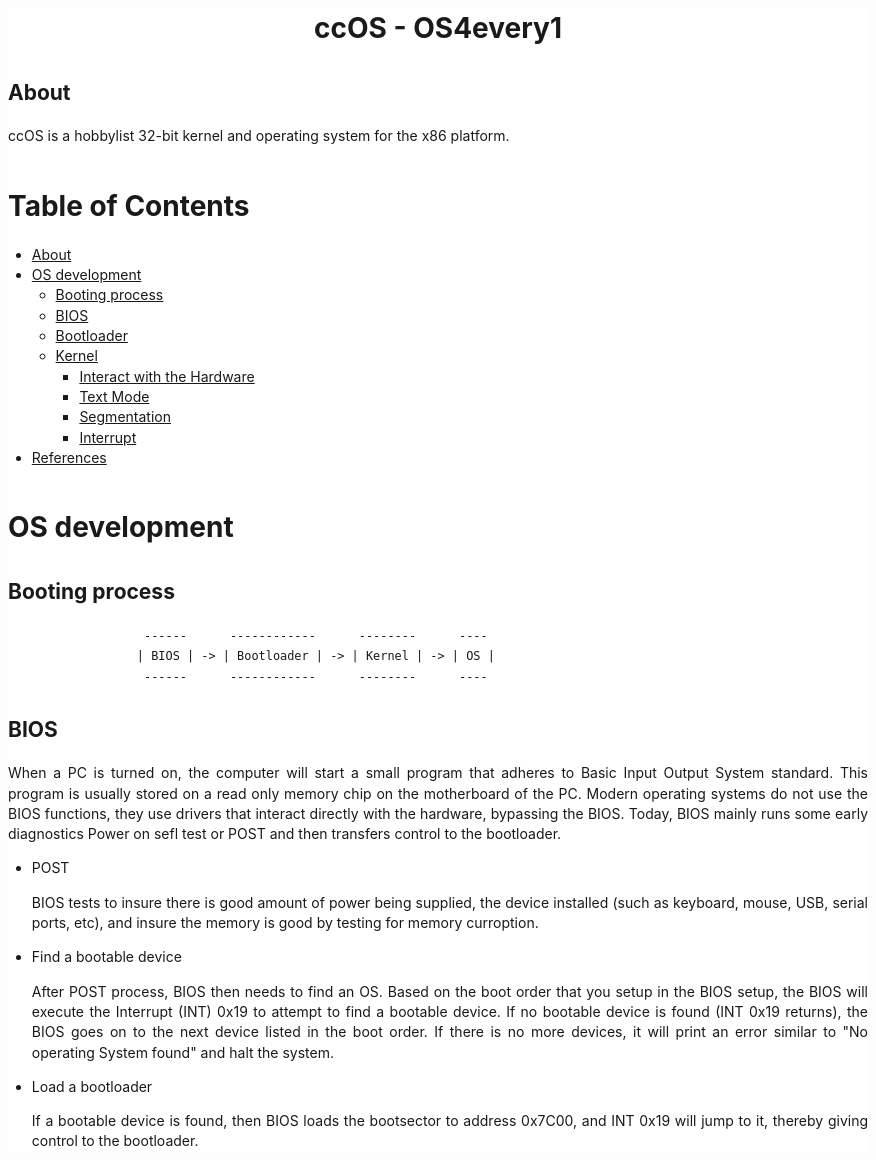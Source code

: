 <h1 style="text-align: center">ccOS - OS4every1</h1>

## About

ccOS is a hobbylist 32-bit kernel and operating system for the x86 platform.

# Table of Contents

* [About](#About)
* [OS development](#OS-development)
    * [Booting process](#Booting-process)
    * [BIOS](#BIOS)
    * [Bootloader](#Bootloader)
    * [Kernel](#Kernel)
         * [Interact with the Hardware](#Interact-with-the-Hardware)
         * [Text Mode](#Text-mode)
         * [Segmentation](#Segmentation)
         * [Interrupt](#Interrupt)
* [References](#References)

# OS development
## Booting process
```
                   ------      ------------      --------      ----
                  | BIOS | -> | Bootloader | -> | Kernel | -> | OS |
                   ------      ------------      --------      ----
```

## BIOS

<div>
<p style="text-align: justify">
When a PC is turned on, the computer will start a small program that adheres to Basic Input Output System standard. This program is usually stored on a read only memory chip on the motherboard of the PC. Modern operating systems do not use the BIOS functions, they use drivers that interact
directly with the hardware, bypassing the BIOS. Today, BIOS mainly runs some early diagnostics
Power on sefl test or POST and then transfers control to the bootloader.
</p>

<ul>
<li>POST</li>
<p style="text-align: justify">
BIOS tests to insure there is good amount of power being supplied, the device installed (such as
keyboard, mouse, USB, serial ports, etc), and insure the memory is good by testing for memory
curroption.
</p>
<li>Find a bootable device</li>
<p style="text-align: justify">
After POST process, BIOS then needs to find an OS. Based on the boot order that you setup in the
BIOS setup, the BIOS will execute the Interrupt (INT) 0x19 to attempt to find a bootable device.
If no bootable device is found (INT 0x19 returns), the BIOS goes on to the next device listed in
the boot order. If there is no more devices, it will print an error similar to "No operating
System found" and halt the system.
</p>
<li>Load a bootloader</li>
<p style="text-align: justify">
If a bootable device is found, then BIOS loads the bootsector to address 0x7C00, and INT 0x19
will jump to it, thereby giving control to the bootloader.
</p>
</ul>
</div>